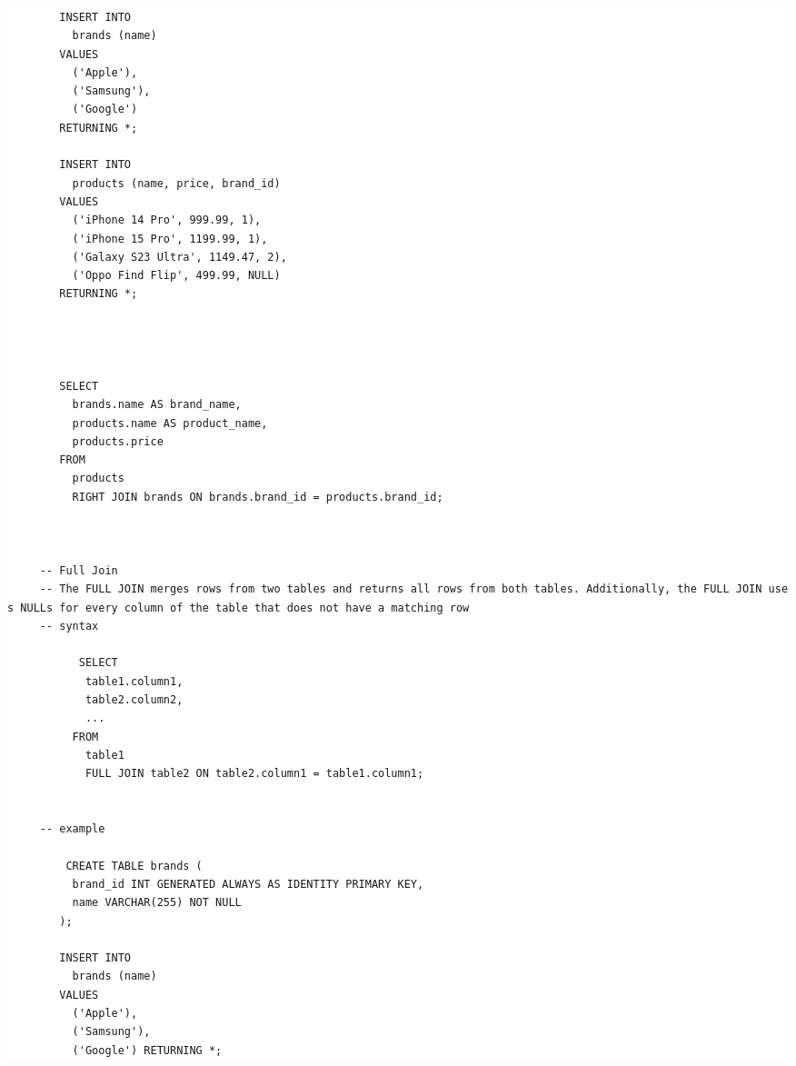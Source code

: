             INSERT INTO
              brands (name)
            VALUES
              ('Apple'),
              ('Samsung'),
              ('Google') 
            RETURNING *;
            
            INSERT INTO
              products (name, price, brand_id)
            VALUES
              ('iPhone 14 Pro', 999.99, 1),
              ('iPhone 15 Pro', 1199.99, 1),
              ('Galaxy S23 Ultra', 1149.47, 2),
              ('Oppo Find Flip', 499.99, NULL) 
            RETURNING *;
            
            
            
            
            SELECT
              brands.name AS brand_name,
              products.name AS product_name,
              products.price
            FROM
              products
              RIGHT JOIN brands ON brands.brand_id = products.brand_id;
        
        
        
         -- Full Join
         -- The FULL JOIN merges rows from two tables and returns all rows from both tables. Additionally, the FULL JOIN uses NULLs for every column of the table that does not have a matching row
         -- syntax
               
               SELECT
                table1.column1,
                table2.column2,
                ...
              FROM
                table1
                FULL JOIN table2 ON table2.column1 = table1.column1;
        
        
         -- example 
        
             CREATE TABLE brands (
              brand_id INT GENERATED ALWAYS AS IDENTITY PRIMARY KEY,
              name VARCHAR(255) NOT NULL
            );
            
            INSERT INTO
              brands (name)
            VALUES
              ('Apple'),
              ('Samsung'),
              ('Google') RETURNING *;
            